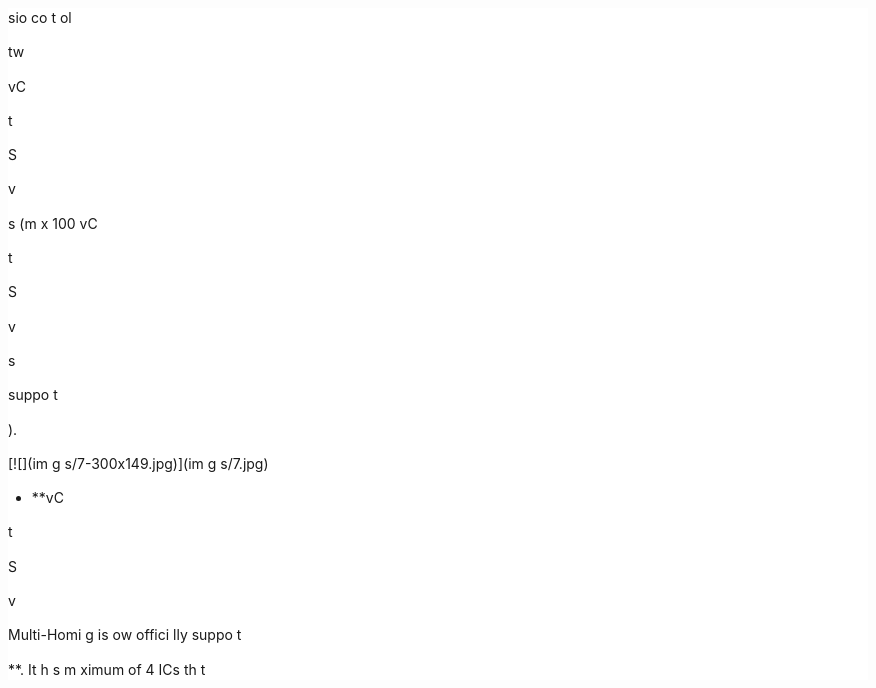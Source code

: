 sio
 co
t
ol 

tw


 vC

t

 S

v

s (m
x 100 vC

t

 S

v

s 


 suppo
t

).

[![](im
g
s/7-300x149.jpg)](im
g
s/7.jpg)

- **vC

t

 S

v

 Multi-Homi
g is 
ow offici
lly suppo
t

**. It h
s 
 m
ximum of 4 
ICs th
t 

